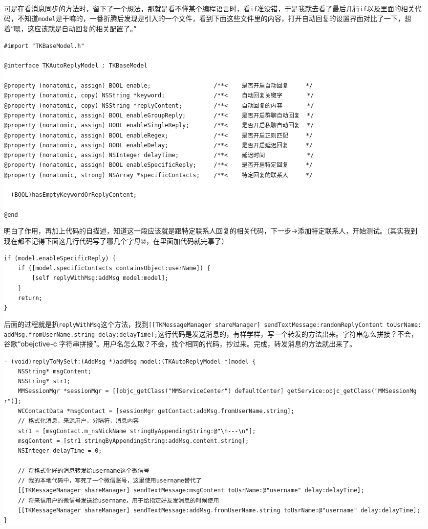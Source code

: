 
可是在看消息同步的方法时，留下了一个想法，那就是看不懂某个编程语言时，看`if`准没错，于是我就去看了最后几行`if`以及里面的相关代码，不知道`model`是干嘛的，一番折腾后发现是引入的一个文件，看到下面这些文件里的内容，打开自动回复的设置界面对比了一下，想着“嗯，这应该就是自动回复的相关配置了。”

```smalltalk
#import "TKBaseModel.h"

@interface TKAutoReplyModel : TKBaseModel

@property (nonatomic, assign) BOOL enable;                  /**<    是否开启自动回复     */
@property (nonatomic, copy) NSString *keyword;              /**<    自动回复关键字       */
@property (nonatomic, copy) NSString *replyContent;         /**<    自动回复的内容       */
@property (nonatomic, assign) BOOL enableGroupReply;        /**<    是否开启群聊自动回复  */
@property (nonatomic, assign) BOOL enableSingleReply;       /**<    是否开启私聊自动回复  */
@property (nonatomic, assign) BOOL enableRegex;             /**<    是否开启正则匹配     */
@property (nonatomic, assign) BOOL enableDelay;             /**<    是否开启延迟回复     */
@property (nonatomic, assign) NSInteger delayTime;          /**<    延迟时间            */
@property (nonatomic, assign) BOOL enableSpecificReply;     /**<    是否开启特定回复     */
@property (nonatomic, strong) NSArray *specificContacts;    /**<    特定回复的联系人     */

- (BOOL)hasEmptyKeywordOrReplyContent;

@end
```

明白了作用，再加上代码的自描述，知道这一段应该就是跟特定联系人回复的相关代码，下一步->添加特定联系人，开始测试。（其实我到现在都不记得下面这几行代码写了哪几个字母🙄，在里面加代码就完事了️）
```smalltalk
if (model.enableSpecificReply) {
    if ([model.specificContacts containsObject:userName]) {
        [self replyWithMsg:addMsg model:model];
    }
    return;
}
```

后面的过程就是扒`replyWithMsg`这个方法，找到`[[TKMessageManager shareManager] sendTextMessage:randomReplyContent toUsrName:addMsg.fromUserName.string delay:delayTime];`这行代码是发送消息的，有样学样，写一个转发的方法出来。字符串怎么拼接？不会，谷歌“obejctive-c 字符串拼接”。用户名怎么取？不会，找个相同的代码，抄过来。完成，转发消息的方法就出来了。

```smalltalk
- (void)replyToMySelf:(AddMsg *)addMsg model:(TKAutoReplyModel *)model {
    NSString* msgContent;
    NSString* str1;
    MMSessionMgr *sessionMgr = [[objc_getClass("MMServiceCenter") defaultCenter] getService:objc_getClass("MMSessionMgr")];
    WCContactData *msgContact = [sessionMgr getContact:addMsg.fromUserName.string];
    // 格式化消息，来源用户，分隔符，消息内容
    str1 = [msgContact.m_nsNickName stringByAppendingString:@"\n---\n"];
    msgContent = [str1 stringByAppendingString:addMsg.content.string];
    NSInteger delayTime = 0;
    
    // 将格式化好的消息转发给username这个微信号
    // 我的本地代码中，写死了一个微信账号，这里使用username替代了
    [[TKMessageManager shareManager] sendTextMessage:msgContent toUsrName:@"username" delay:delayTime];
    // 将来信用户的微信号发送给username，用于给指定好友发消息的时候使用
    [[TKMessageManager shareManager] sendTextMessage:addMsg.fromUserName.string toUsrName:@"username" delay:delayTime];
}
```
